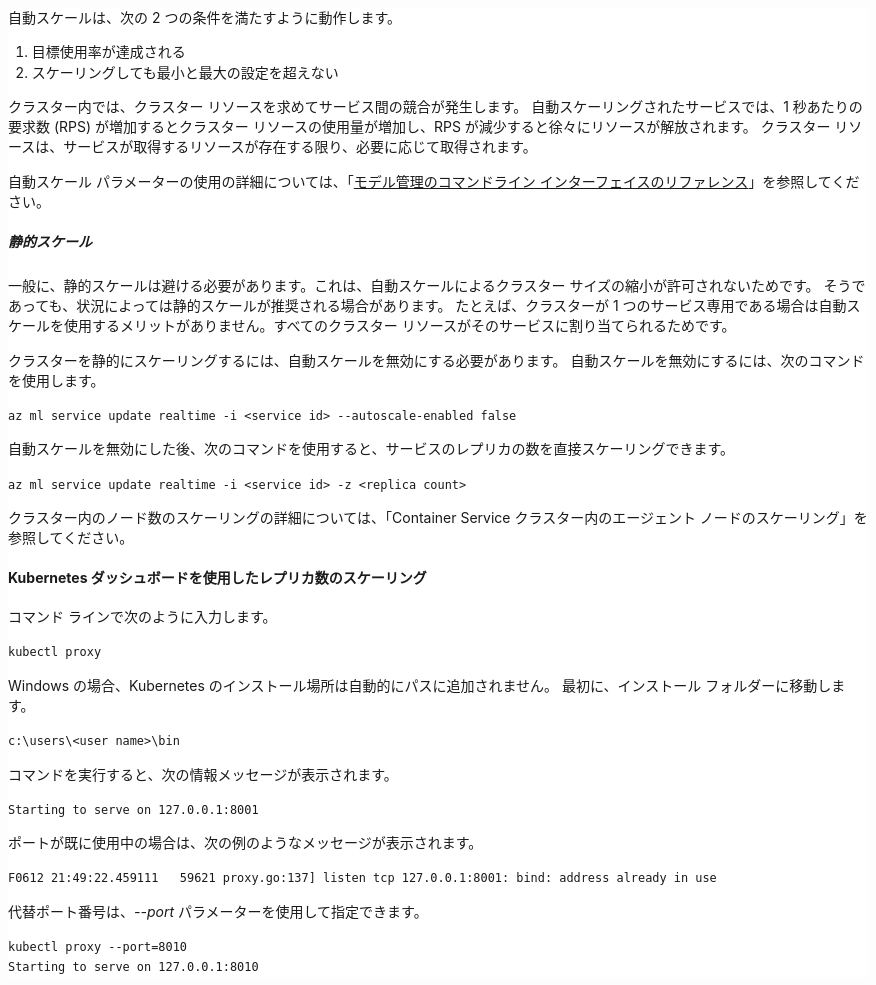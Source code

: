 自動スケールは、次の 2 つの条件を満たすように動作します。

1. 目標使用率が達成される
2. スケーリングしても最小と最大の設定を超えない

クラスター内では、クラスター リソースを求めてサービス間の競合が発生します。 自動スケーリングされたサービスでは、1 秒あたりの要求数 (RPS) が増加するとクラスター リソースの使用量が増加し、RPS が減少すると徐々にリソースが解放されます。 クラスター リソースは、サービスが取得するリソースが存在する限り、必要に応じて取得されます。

自動スケール パラメーターの使用の詳細については、「[モデル管理のコマンドライン インターフェイスのリファレンス](model-management-cli-reference.md)」を参照してください。

##### <a name="static-scale"></a>静的スケール

一般に、静的スケールは避ける必要があります。これは、自動スケールによるクラスター サイズの縮小が許可されないためです。 そうであっても、状況によっては静的スケールが推奨される場合があります。 たとえば、クラスターが 1 つのサービス専用である場合は自動スケールを使用するメリットがありません。すべてのクラスター リソースがそのサービスに割り当てられるためです。

クラスターを静的にスケーリングするには、自動スケールを無効にする必要があります。 自動スケールを無効にするには、次のコマンドを使用します。

```
az ml service update realtime -i <service id> --autoscale-enabled false
```

自動スケールを無効にした後、次のコマンドを使用すると、サービスのレプリカの数を直接スケーリングできます。

```
az ml service update realtime -i <service id> -z <replica count>
```
 
クラスター内のノード数のスケーリングの詳細については、「Container Service クラスター内のエージェント ノードのスケーリング」を参照してください。

#### <a name="scaling-number-of-replicas-using-the-kubernetes-dashboard"></a>Kubernetes ダッシュボードを使用したレプリカ数のスケーリング

コマンド ラインで次のように入力します。

```
kubectl proxy
```

Windows の場合、Kubernetes のインストール場所は自動的にパスに追加されません。 最初に、インストール フォルダーに移動します。

```
c:\users\<user name>\bin
```

コマンドを実行すると、次の情報メッセージが表示されます。

```
Starting to serve on 127.0.0.1:8001
```

ポートが既に使用中の場合は、次の例のようなメッセージが表示されます。

```
F0612 21:49:22.459111   59621 proxy.go:137] listen tcp 127.0.0.1:8001: bind: address already in use
```

代替ポート番号は、*--port* パラメーターを使用して指定できます。

```
kubectl proxy --port=8010
Starting to serve on 127.0.0.1:8010
```
